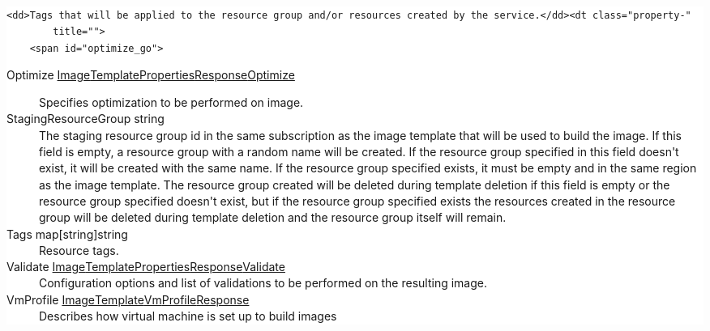     <dd>Tags that will be applied to the resource group and/or resources created by the service.</dd><dt class="property-"
            title="">
        <span id="optimize_go">
<a data-swiftype-name="resource-property" data-swiftype-type="text" href="#optimize_go" style="color: inherit; text-decoration: inherit;">Optimize</a>
</span>
        <span class="property-indicator"></span>
        <span class="property-type"><a href="#imagetemplatepropertiesresponseoptimize">Image<wbr>Template<wbr>Properties<wbr>Response<wbr>Optimize</a></span>
    </dt>
    <dd>Specifies optimization to be performed on image.</dd><dt class="property-"
            title="">
        <span id="stagingresourcegroup_go">
<a data-swiftype-name="resource-property" data-swiftype-type="text" href="#stagingresourcegroup_go" style="color: inherit; text-decoration: inherit;">Staging<wbr>Resource<wbr>Group</a>
</span>
        <span class="property-indicator"></span>
        <span class="property-type">string</span>
    </dt>
    <dd>The staging resource group id in the same subscription as the image template that will be used to build the image. If this field is empty, a resource group with a random name will be created. If the resource group specified in this field doesn't exist, it will be created with the same name. If the resource group specified exists, it must be empty and in the same region as the image template. The resource group created will be deleted during template deletion if this field is empty or the resource group specified doesn't exist, but if the resource group specified exists the resources created in the resource group will be deleted during template deletion and the resource group itself will remain.</dd><dt class="property-"
            title="">
        <span id="tags_go">
<a data-swiftype-name="resource-property" data-swiftype-type="text" href="#tags_go" style="color: inherit; text-decoration: inherit;">Tags</a>
</span>
        <span class="property-indicator"></span>
        <span class="property-type">map[string]string</span>
    </dt>
    <dd>Resource tags.</dd><dt class="property-"
            title="">
        <span id="validate_go">
<a data-swiftype-name="resource-property" data-swiftype-type="text" href="#validate_go" style="color: inherit; text-decoration: inherit;">Validate</a>
</span>
        <span class="property-indicator"></span>
        <span class="property-type"><a href="#imagetemplatepropertiesresponsevalidate">Image<wbr>Template<wbr>Properties<wbr>Response<wbr>Validate</a></span>
    </dt>
    <dd>Configuration options and list of validations to be performed on the resulting image.</dd><dt class="property-"
            title="">
        <span id="vmprofile_go">
<a data-swiftype-name="resource-property" data-swiftype-type="text" href="#vmprofile_go" style="color: inherit; text-decoration: inherit;">Vm<wbr>Profile</a>
</span>
        <span class="property-indicator"></span>
        <span class="property-type"><a href="#imagetemplatevmprofileresponse">Image<wbr>Template<wbr>Vm<wbr>Profile<wbr>Response</a></span>
    </dt>
    <dd>Describes how virtual machine is set up to build images</dd></dl>
</pulumi-choosable>
</div>
